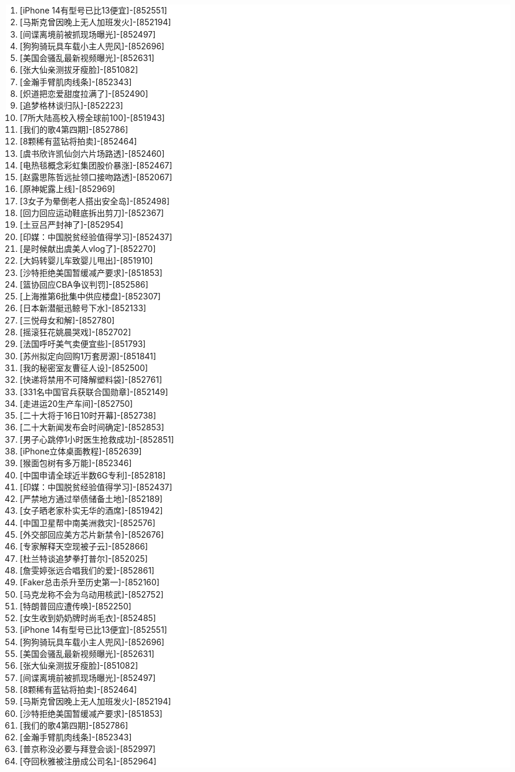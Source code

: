 1. [iPhone 14有型号已比13便宜]-[852551]
1. [马斯克曾因晚上无人加班发火]-[852194]
1. [间谍离境前被抓现场曝光]-[852497]
1. [狗狗骑玩具车载小主人兜风]-[852696]
1. [美国会骚乱最新视频曝光]-[852631]
1. [张大仙亲测拔牙瘦脸]-[851082]
1. [金瀚手臂肌肉线条]-[852343]
1. [炽道把恋爱甜度拉满了]-[852490]
1. [追梦格林谈归队]-[852223]
1. [7所大陆高校入榜全球前100]-[851943]
1. [我们的歌4第四期]-[852786]
1. [8颗稀有蓝钻将拍卖]-[852464]
1. [虞书欣许凯仙剑六片场路透]-[852460]
1. [电热毯概念彩虹集团股价暴涨]-[852467]
1. [赵露思陈哲远扯领口接吻路透]-[852067]
1. [原神妮露上线]-[852969]
1. [3女子为晕倒老人搭出安全岛]-[852498]
1. [回力回应运动鞋底拆出剪刀]-[852367]
1. [土豆吕严封神了]-[852954]
1. [印媒：中国脱贫经验值得学习]-[852437]
1. [是时候献出虞美人vlog了]-[852270]
1. [大妈转婴儿车致婴儿甩出]-[851910]
1. [沙特拒绝美国暂缓减产要求]-[851853]
1. [篮协回应CBA争议判罚]-[852586]
1. [上海推第6批集中供应楼盘]-[852307]
1. [日本新潜艇迅鲸号下水]-[852133]
1. [三悦母女和解]-[852780]
1. [摇滚狂花姚晨哭戏]-[852702]
1. [法国呼吁美气卖便宜些]-[851793]
1. [苏州拟定向回购1万套房源]-[851841]
1. [我的秘密室友曹征人设]-[852500]
1. [快递将禁用不可降解塑料袋]-[852761]
1. [331名中国官兵获联合国勋章]-[852149]
1. [走进运20生产车间]-[852750]
1. [二十大将于16日10时开幕]-[852738]
1. [二十大新闻发布会时间确定]-[852853]
1. [男子心跳停1小时医生抢救成功]-[852851]
1. [iPhone立体桌面教程]-[852639]
1. [猴面包树有多万能]-[852346]
1. [中国申请全球近半数6G专利]-[852818]
1. [印媒：中国脱贫经验值得学习]-[852437]
1. [严禁地方通过举债储备土地]-[852189]
1. [女子晒老家朴实无华的酒席]-[851942]
1. [中国卫星帮中南美洲救灾]-[852576]
1. [外交部回应美方芯片新禁令]-[852676]
1. [专家解释天空现被子云]-[852866]
1. [杜兰特谈追梦拳打普尔]-[852025]
1. [詹雯婷张远合唱我们的爱]-[852861]
1. [Faker总击杀升至历史第一]-[852160]
1. [马克龙称不会为乌动用核武]-[852752]
1. [特朗普回应遭传唤]-[852250]
1. [女生收到奶奶牌时尚毛衣]-[852485]
1. [iPhone 14有型号已比13便宜]-[852551]
1. [狗狗骑玩具车载小主人兜风]-[852696]
1. [美国会骚乱最新视频曝光]-[852631]
1. [张大仙亲测拔牙瘦脸]-[851082]
1. [间谍离境前被抓现场曝光]-[852497]
1. [8颗稀有蓝钻将拍卖]-[852464]
1. [马斯克曾因晚上无人加班发火]-[852194]
1. [沙特拒绝美国暂缓减产要求]-[851853]
1. [我们的歌4第四期]-[852786]
1. [金瀚手臂肌肉线条]-[852343]
1. [普京称没必要与拜登会谈]-[852997]
1. [夺回秋雅被注册成公司名]-[852964]